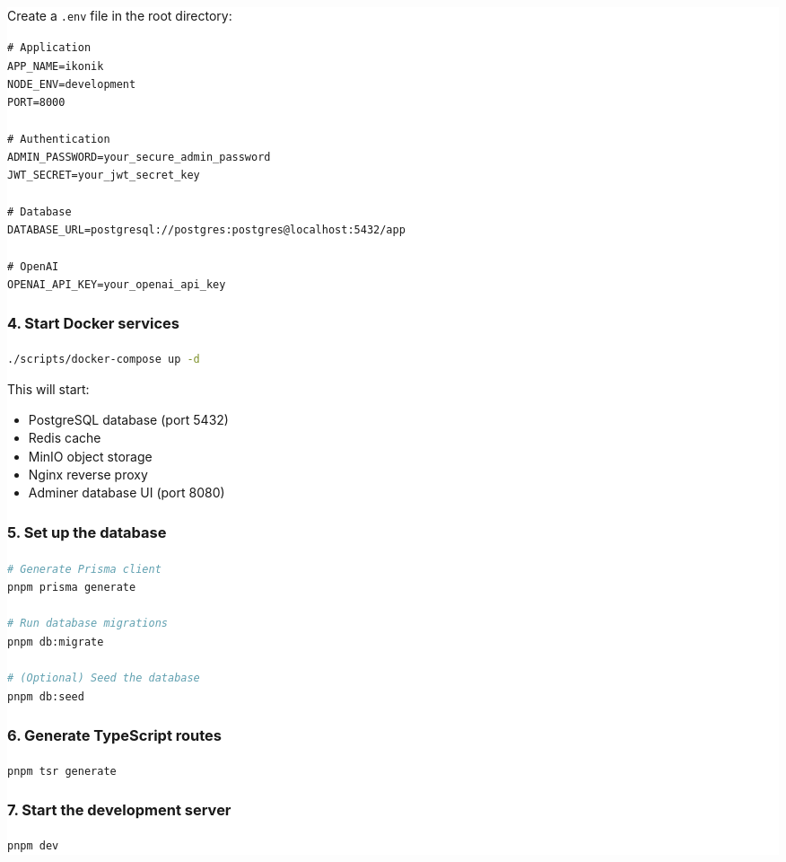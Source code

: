 Create a `.env` file in the root directory:

```env
# Application
APP_NAME=ikonik
NODE_ENV=development
PORT=8000

# Authentication
ADMIN_PASSWORD=your_secure_admin_password
JWT_SECRET=your_jwt_secret_key

# Database
DATABASE_URL=postgresql://postgres:postgres@localhost:5432/app

# OpenAI
OPENAI_API_KEY=your_openai_api_key
```

### 4. Start Docker services

```bash
./scripts/docker-compose up -d
```

This will start:
- PostgreSQL database (port 5432)
- Redis cache
- MinIO object storage
- Nginx reverse proxy
- Adminer database UI (port 8080)

### 5. Set up the database

```bash
# Generate Prisma client
pnpm prisma generate

# Run database migrations
pnpm db:migrate

# (Optional) Seed the database
pnpm db:seed
```

### 6. Generate TypeScript routes

```bash
pnpm tsr generate
```

### 7. Start the development server

```bash
pnpm dev
```
